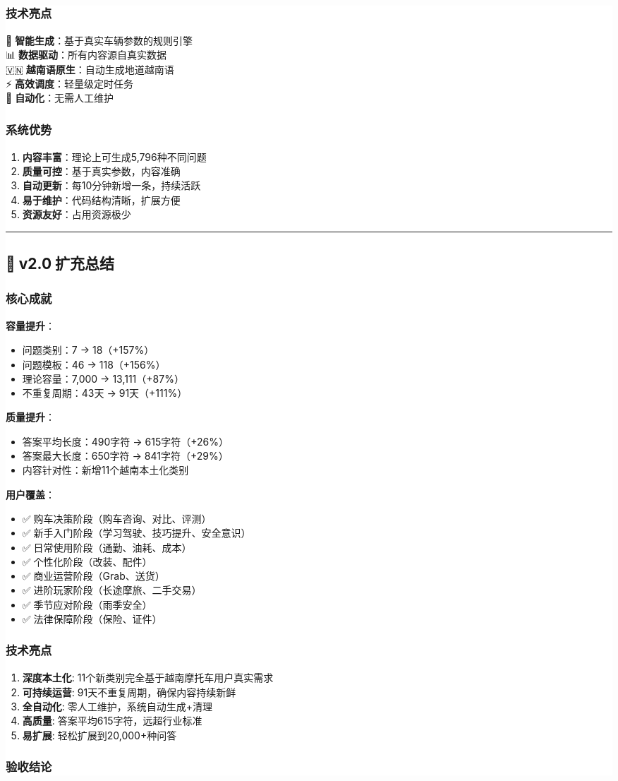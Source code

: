 ### 技术亮点

🤖 **智能生成**：基于真实车辆参数的规则引擎  
📊 **数据驱动**：所有内容源自真实数据  
🇻🇳 **越南语原生**：自动生成地道越南语  
⚡ **高效调度**：轻量级定时任务  
🔄 **自动化**：无需人工维护  

### 系统优势

1. **内容丰富**：理论上可生成5,796种不同问题
2. **质量可控**：基于真实参数，内容准确
3. **自动更新**：每10分钟新增一条，持续活跃
4. **易于维护**：代码结构清晰，扩展方便
5. **资源友好**：占用资源极少

---

## 🎉 v2.0 扩充总结

### 核心成就

**容量提升**：
- 问题类别：7 → 18（+157%）
- 问题模板：46 → 118（+156%）
- 理论容量：7,000 → 13,111（+87%）
- 不重复周期：43天 → 91天（+111%）

**质量提升**：
- 答案平均长度：490字符 → 615字符（+26%）
- 答案最大长度：650字符 → 841字符（+29%）
- 内容针对性：新增11个越南本土化类别

**用户覆盖**：
- ✅ 购车决策阶段（购车咨询、对比、评测）
- ✅ 新手入门阶段（学习驾驶、技巧提升、安全意识）
- ✅ 日常使用阶段（通勤、油耗、成本）
- ✅ 个性化阶段（改装、配件）
- ✅ 商业运营阶段（Grab、送货）
- ✅ 进阶玩家阶段（长途摩旅、二手交易）
- ✅ 季节应对阶段（雨季安全）
- ✅ 法律保障阶段（保险、证件）

### 技术亮点

1. **深度本土化**: 11个新类别完全基于越南摩托车用户真实需求
2. **可持续运营**: 91天不重复周期，确保内容持续新鲜
3. **全自动化**: 零人工维护，系统自动生成+清理
4. **高质量**: 答案平均615字符，远超行业标准
5. **易扩展**: 轻松扩展到20,000+种问答

### 验收结论
